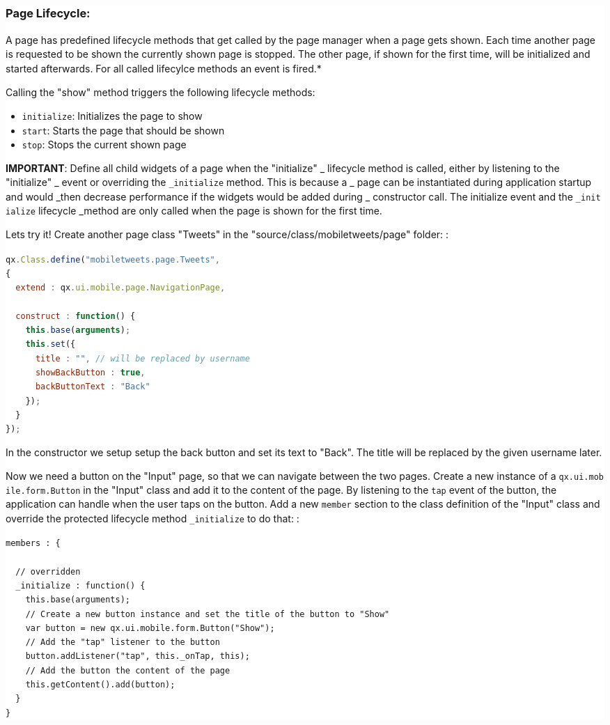 ### Page Lifecycle:

A page has predefined lifecycle methods that get called by the page manager when
a page gets shown. Each time another page is requested to be shown the currently
shown page is stopped. The other page, if shown for the first time, will be
initialized and started afterwards. For all called lifecylce methods an event is
fired.\*

Calling the "show" method triggers the following lifecycle methods:

- `initialize`: Initializes the page to show
- `start`: Starts the page that should be shown
- `stop`: Stops the current shown page

**IMPORTANT**: Define all child widgets of a page when the "initialize" _
lifecycle method is called, either by listening to the "initialize" _ event or
overriding the `_initialize` method. This is because a \_ page can be
instantiated during application startup and would \_then decrease performance if
the widgets would be added during \_ constructor call. The initialize event and
the `_initialize` lifecycle \_method are only called when the page is shown for
the first time.

Lets try it! Create another page class "Tweets" in the
"source/class/mobiletweets/page" folder: :

```javascript
qx.Class.define("mobiletweets.page.Tweets",
{
  extend : qx.ui.mobile.page.NavigationPage,

  construct : function() {
    this.base(arguments);
    this.set({
      title : "", // will be replaced by username
      showBackButton : true,
      backButtonText : "Back"
    });
  }
});
```

In the constructor we setup setup the back button and set its text to "Back".
The title will be replaced by the given username later.

Now we need a button on the "Input" page, so that we can navigate between the
two pages. Create a new instance of a `qx.ui.mobile.form.Button` in the "Input"
class and add it to the content of the page. By listening to the `tap` event of
the button, the application can handle when the user taps on the button. Add a
new `member` section to the class definition of the "Input" class and override
the protected lifecycle method `_initialize` to do that: :

```
members : {

  // overridden
  _initialize : function() {
    this.base(arguments);
    // Create a new button instance and set the title of the button to "Show"
    var button = new qx.ui.mobile.form.Button("Show");
    // Add the "tap" listener to the button
    button.addListener("tap", this._onTap, this);
    // Add the button the content of the page
    this.getContent().add(button);
  }
}
```

